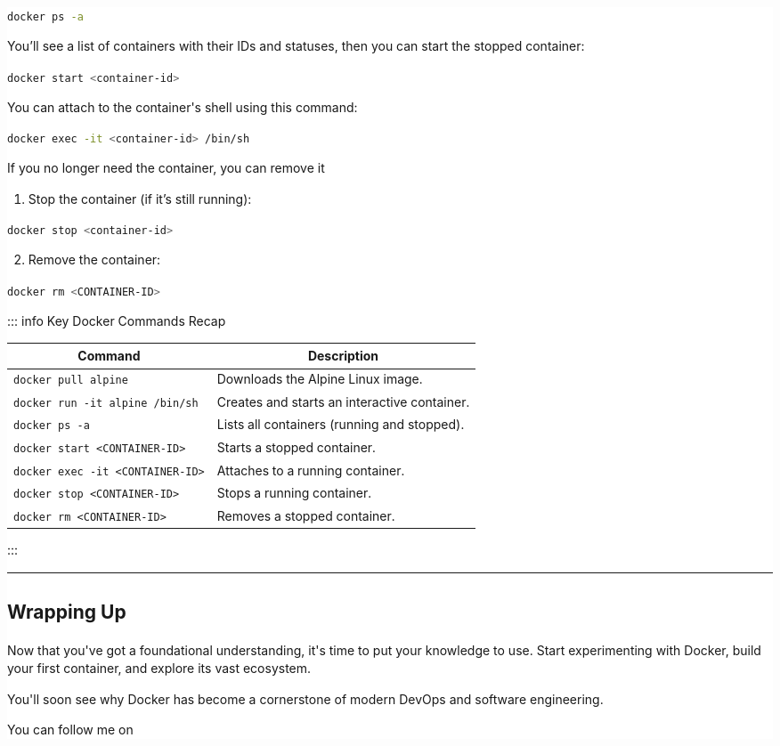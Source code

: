 ```sh
docker ps -a
```

You’ll see a list of containers with their IDs and statuses, then you can start the stopped container:

```sh
docker start <container-id>
```

You can attach to the container's shell using this command:

```sh
docker exec -it <container-id> /bin/sh
```

If you no longer need the container, you can remove it

1. Stop the container (if it’s still running):

```sh
docker stop <container-id>
```

2. Remove the container:

```sh
docker rm <CONTAINER-ID>
```

::: info Key Docker Commands Recap

| **Command** | **Description** |
| --- | --- |
| `docker pull alpine` | Downloads the Alpine Linux image. |
| `docker run -it alpine /bin/sh` | Creates and starts an interactive container. |
| `docker ps -a` | Lists all containers (running and stopped). |
| `docker start <CONTAINER-ID>` | Starts a stopped container. |
| `docker exec -it <CONTAINER-ID>` | Attaches to a running container. |
| `docker stop <CONTAINER-ID>` | Stops a running container. |
| `docker rm <CONTAINER-ID>` | Removes a stopped container. |

:::

---

## Wrapping Up

Now that you've got a foundational understanding, it's time to put your knowledge to use. Start experimenting with Docker, build your first container, and explore its vast ecosystem.

You'll soon see why Docker has become a cornerstone of modern DevOps and software engineering.

You can follow me on
